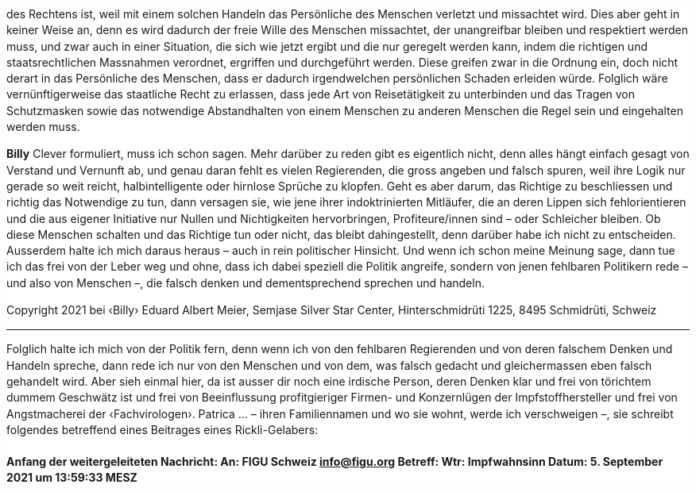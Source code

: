des Rechtens ist, weil mit einem solchen Handeln das Persönliche des Menschen verletzt und missachtet wird. Dies aber
geht in keiner Weise an, denn es wird dadurch der freie Wille des Menschen missachtet, der unangreifbar bleiben und
respektiert werden muss, und zwar auch in einer Situation, die sich wie jetzt ergibt und die nur geregelt werden kann,
indem die richtigen und staatsrechtlichen Massnahmen verordnet, ergriffen und durchgeführt werden. Diese greifen zwar
in die Ordnung ein, doch nicht derart in das Persönliche des Menschen, dass er dadurch irgendwelchen persönlichen Schaden erleiden würde. Folglich wäre vernünftigerweise das staatliche Recht zu erlassen, dass jede Art von Reisetätigkeit zu
unterbinden und das Tragen von Schutzmasken sowie das notwendige Abstandhalten von einem Menschen zu anderen
Menschen die Regel sein und eingehalten werden muss.

**Billy** Clever formuliert, muss ich schon sagen. Mehr darüber zu reden gibt es eigentlich nicht, denn alles hängt einfach
gesagt von Verstand und Vernunft ab, und genau daran fehlt es vielen Regierenden, die gross angeben und falsch spuren,
weil ihre Logik nur gerade so weit reicht, halbintelligente oder hirnlose Sprüche zu klopfen. Geht es aber darum, das Richtige
zu beschliessen und richtig das Notwendige zu tun, dann versagen sie, wie jene ihrer indoktrinierten Mitläufer, die an deren
Lippen sich fehlorientieren und die aus eigener Initiative nur Nullen und Nichtigkeiten hervorbringen, Profiteure/innen sind
– oder Schleicher bleiben.
Ob diese Menschen schalten und das Richtige tun oder nicht, das bleibt dahingestellt, denn darüber habe ich nicht zu entscheiden. Ausserdem halte ich mich daraus heraus – auch in rein politischer Hinsicht. Und wenn ich schon meine Meinung
sage, dann tue ich das frei von der Leber weg und ohne, dass ich dabei speziell die Politik angreife, sondern von jenen
fehlbaren Politikern rede – und also von Menschen –, die falsch denken und dementsprechend sprechen und handeln.

Copyright 2021 bei ‹Billy› Eduard Albert Meier, Semjase Silver Star Center, Hinterschmidrüti 1225, 8495 Schmidrüti, Schweiz


-----

Folglich halte ich mich von der Politik fern, denn wenn ich von den fehlbaren Regierenden und von deren falschem Denken
und Handeln spreche, dann rede ich nur von den Menschen und von dem, was falsch gedacht und gleichermassen eben
falsch gehandelt wird.
Aber sieh einmal hier, da ist ausser dir noch eine irdische Person, deren Denken klar und frei von törichtem dummem
Geschwätz ist und frei von Beeinflussung profitgieriger Firmen- und Konzernlügen der Impfstoffhersteller und frei von
Angstmacherei der ‹Fachvirologen›. Patrica … – ihren Familiennamen und wo sie wohnt, werde ich verschweigen –, sie
schreibt folgendes betreffend eines Beitrages eines Rickli-Gelabers:

#### Anfang der weitergeleiteten Nachricht: An: FIGU Schweiz <info@figu.org> Betreff: Wtr: Impfwahnsinn Datum: 5. September 2021 um 13:59:33 MESZ
